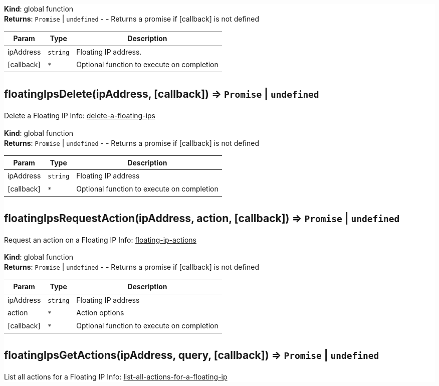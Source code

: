 **Kind**: global function  
**Returns**: <code>Promise</code> \| <code>undefined</code> - - Returns a promise if [callback] is not defined  

| Param | Type | Description |
| --- | --- | --- |
| ipAddress | <code>string</code> | Floating IP address. |
| [callback] | <code>\*</code> | Optional function to execute on completion |

<a name="floatingIpsDelete"></a>

## floatingIpsDelete(ipAddress, [callback]) ⇒ <code>Promise</code> \| <code>undefined</code>
Delete a Floating IP
Info: [delete-a-floating-ips](https://developers.digitalocean.com/documentation/v2/#delete-a-floating-ips)

**Kind**: global function  
**Returns**: <code>Promise</code> \| <code>undefined</code> - - Returns a promise if [callback] is not defined  

| Param | Type | Description |
| --- | --- | --- |
| ipAddress | <code>string</code> | Floating IP address |
| [callback] | <code>\*</code> | Optional function to execute on completion |

<a name="floatingIpsRequestAction"></a>

## floatingIpsRequestAction(ipAddress, action, [callback]) ⇒ <code>Promise</code> \| <code>undefined</code>
Request an action on a Floating IP
Info: [floating-ip-actions](https://developers.digitalocean.com/documentation/v2/#floating-ip-actions)

**Kind**: global function  
**Returns**: <code>Promise</code> \| <code>undefined</code> - - Returns a promise if [callback] is not defined  

| Param | Type | Description |
| --- | --- | --- |
| ipAddress | <code>string</code> | Floating IP address |
| action | <code>\*</code> | Action options |
| [callback] | <code>\*</code> | Optional function to execute on completion |

<a name="floatingIpsGetActions"></a>

## floatingIpsGetActions(ipAddress, query, [callback]) ⇒ <code>Promise</code> \| <code>undefined</code>
List all actions for a Floating IP
Info: [list-all-actions-for-a-floating-ip](https://developers.digitalocean.com/documentation/v2/#list-all-actions-for-a-floating-ip)
